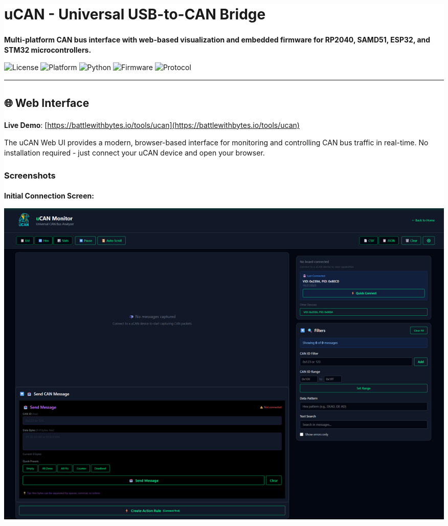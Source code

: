 # uCAN - Universal USB-to-CAN Bridge

**Multi-platform CAN bus interface with web-based visualization and embedded firmware for RP2040, SAMD51, ESP32, and STM32 microcontrollers.**

![License](https://img.shields.io/badge/license-MIT-blue.svg)
![Platform](https://img.shields.io/badge/platform-RP2040%20%7C%20SAMD51%20%7C%20ESP32%20%7C%20STM32-orange.svg)
![Python](https://img.shields.io/badge/python-3.8%2B-blue.svg)
![Firmware](https://img.shields.io/badge/firmware-v2.0.0-green.svg)
![Protocol](https://img.shields.io/badge/protocol-v2.0-blue.svg)

---

## 🌐 Web Interface

**Live Demo**: [https://battlewithbytes.io/tools/ucan](https://battlewithbytes.io/tools/ucan)

The uCAN Web UI provides a modern, browser-based interface for monitoring and controlling CAN bus traffic in real-time. No installation required - just connect your uCAN device and open your browser.

### Screenshots

**Initial Connection Screen:**

![uCAN Connection Screen](docs/screenshots/notconnected.png)
